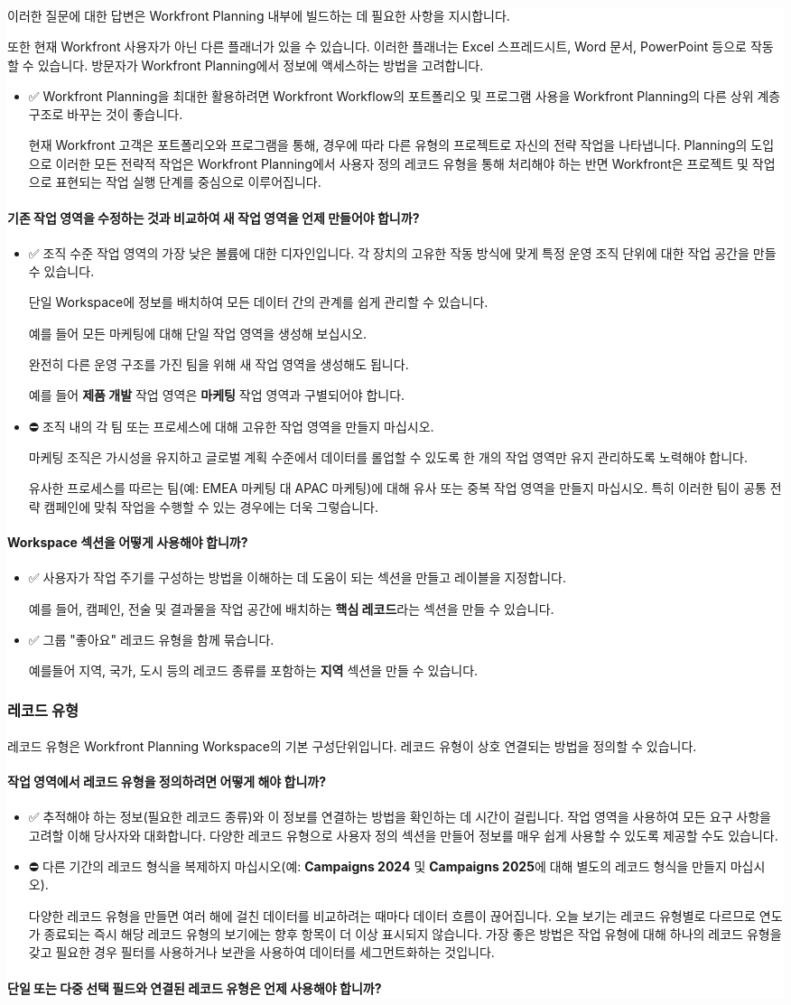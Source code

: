   이러한 질문에 대한 답변은 Workfront Planning 내부에 빌드하는 데 필요한 사항을 지시합니다.

  또한 현재 Workfront 사용자가 아닌 다른 플래너가 있을 수 있습니다. 이러한 플래너는 Excel 스프레드시트, Word 문서, PowerPoint 등으로 작동할 수 있습니다. 방문자가 Workfront Planning에서 정보에 액세스하는 방법을 고려합니다.

* ✅ Workfront Planning을 최대한 활용하려면 Workfront Workflow의 포트폴리오 및 프로그램 사용을 Workfront Planning의 다른 상위 계층 구조로 바꾸는 것이 좋습니다.

  현재 Workfront 고객은 포트폴리오와 프로그램을 통해, 경우에 따라 다른 유형의 프로젝트로 자신의 전략 작업을 나타냅니다. Planning의 도입으로 이러한 모든 전략적 작업은 Workfront Planning에서 사용자 정의 레코드 유형을 통해 처리해야 하는 반면 Workfront은 프로젝트 및 작업으로 표현되는 작업 실행 단계를 중심으로 이루어집니다.


#### 기존 작업 영역을 수정하는 것과 비교하여 새 작업 영역을 언제 만들어야 합니까?

* ✅ 조직 수준 작업 영역의 가장 낮은 볼륨에 대한 디자인입니다. 각 장치의 고유한 작동 방식에 맞게 특정 운영 조직 단위에 대한 작업 공간을 만들 수 있습니다.

  단일 Workspace에 정보를 배치하여 모든 데이터 간의 관계를 쉽게 관리할 수 있습니다.

  예를 들어 모든 마케팅에 대해 단일 작업 영역을 생성해 보십시오.

  완전히 다른 운영 구조를 가진 팀을 위해 새 작업 영역을 생성해도 됩니다.

  예를 들어 **제품 개발** 작업 영역은 **마케팅** 작업 영역과 구별되어야 합니다.

* ⛔ 조직 내의 각 팀 또는 프로세스에 대해 고유한 작업 영역을 만들지 마십시오.

  마케팅 조직은 가시성을 유지하고 글로벌 계획 수준에서 데이터를 롤업할 수 있도록 한 개의 작업 영역만 유지 관리하도록 노력해야 합니다.

  유사한 프로세스를 따르는 팀(예: EMEA 마케팅 대 APAC 마케팅)에 대해 유사 또는 중복 작업 영역을 만들지 마십시오. 특히 이러한 팀이 공통 전략 캠페인에 맞춰 작업을 수행할 수 있는 경우에는 더욱 그렇습니다.

#### Workspace 섹션을 어떻게 사용해야 합니까?

* ✅ 사용자가 작업 주기를 구성하는 방법을 이해하는 데 도움이 되는 섹션을 만들고 레이블을 지정합니다.

  예를 들어, 캠페인, 전술 및 결과물을 작업 공간에 배치하는 **핵심 레코드**&#x200B;라는 섹션을 만들 수 있습니다.
* ✅ 그룹 &quot;좋아요&quot; 레코드 유형을 함께 묶습니다.

  예를들어 지역, 국가, 도시 등의 레코드 종류를 포함하는 **지역** 섹션을 만들 수 있습니다.

### 레코드 유형

레코드 유형은 Workfront Planning Workspace의 기본 구성단위입니다. 레코드 유형이 상호 연결되는 방법을 정의할 수 있습니다.


#### 작업 영역에서 레코드 유형을 정의하려면 어떻게 해야 합니까?

* ✅ 추적해야 하는 정보(필요한 레코드 종류)와 이 정보를 연결하는 방법을 확인하는 데 시간이 걸립니다. 작업 영역을 사용하여 모든 요구 사항을 고려할 이해 당사자와 대화합니다. 다양한 레코드 유형으로 사용자 정의 섹션을 만들어 정보를 매우 쉽게 사용할 수 있도록 제공할 수도 있습니다.


* ⛔ 다른 기간의 레코드 형식을 복제하지 마십시오(예: **Campaigns 2024** 및 **Campaigns 2025**&#x200B;에 대해 별도의 레코드 형식을 만들지 마십시오).

  다양한 레코드 유형을 만들면 여러 해에 걸친 데이터를 비교하려는 때마다 데이터 흐름이 끊어집니다. 오늘 보기는 레코드 유형별로 다르므로 연도가 종료되는 즉시 해당 레코드 유형의 보기에는 향후 항목이 더 이상 표시되지 않습니다. 가장 좋은 방법은 작업 유형에 대해 하나의 레코드 유형을 갖고 필요한 경우 필터를 사용하거나 보관을 사용하여 데이터를 세그먼트화하는 것입니다.

#### 단일 또는 다중 선택 필드와 연결된 레코드 유형은 언제 사용해야 합니까?
